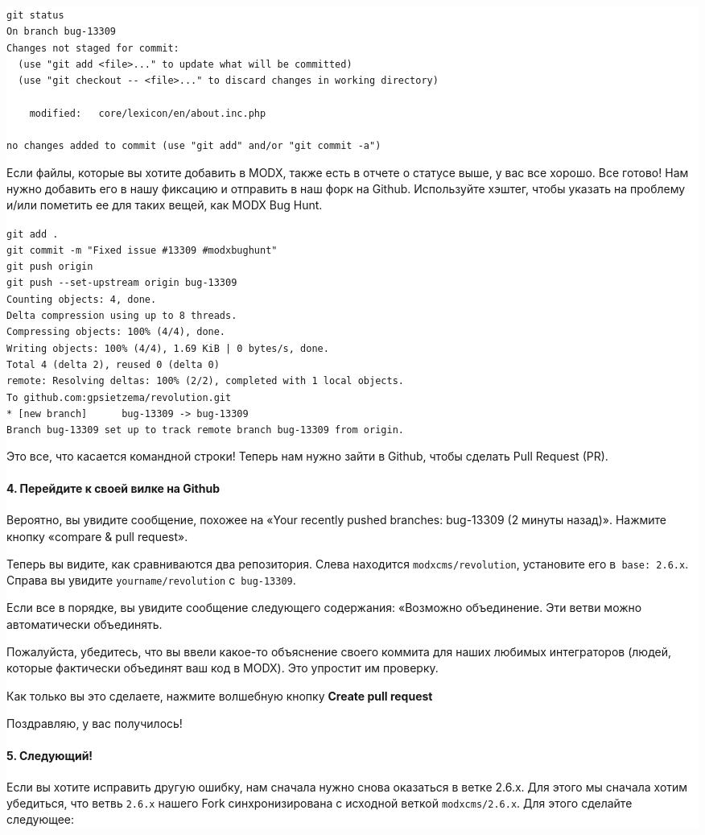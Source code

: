 ```plain
git status
On branch bug-13309
Changes not staged for commit:
  (use "git add <file>..." to update what will be committed)
  (use "git checkout -- <file>..." to discard changes in working directory)

	modified:   core/lexicon/en/about.inc.php

no changes added to commit (use "git add" and/or "git commit -a")
```

Если файлы, которые вы хотите добавить в MODX, также есть в отчете о статусе выше, у вас все хорошо. Все готово! Нам нужно добавить его в нашу фиксацию и отправить в наш форк на Github. Используйте хэштег, чтобы указать на проблему и/или пометить ее для таких вещей, как MODX Bug Hunt.

```plain
git add .
git commit -m "Fixed issue #13309 #modxbughunt"
git push origin
git push --set-upstream origin bug-13309
Counting objects: 4, done.
Delta compression using up to 8 threads.
Compressing objects: 100% (4/4), done.
Writing objects: 100% (4/4), 1.69 KiB | 0 bytes/s, done.
Total 4 (delta 2), reused 0 (delta 0)
remote: Resolving deltas: 100% (2/2), completed with 1 local objects.
To github.com:gpsietzema/revolution.git
* [new branch]      bug-13309 -> bug-13309
Branch bug-13309 set up to track remote branch bug-13309 from origin.
```

Это все, что касается командной строки! Теперь нам нужно зайти в Github, чтобы сделать Pull Request (PR).

#### 4. Перейдите к своей вилке на Github

Вероятно, вы увидите сообщение, похожее на «Your recently pushed branches: bug-13309 (2 минуты назад)». Нажмите кнопку «compare & pull request».

Теперь вы видите, как сравниваются два репозитория. Слева находится `modxcms/revolution`, установите его в` base: 2.6.x`. Справа вы увидите `yourname/revolution` с` bug-13309`.

Если все в порядке, вы увидите сообщение следующего содержания: «Возможно объединение. Эти ветви можно автоматически объединять.

Пожалуйста, убедитесь, что вы ввели какое-то объяснение своего коммита для наших любимых интеграторов (людей, которые фактически объединят ваш код в MODX). Это упростит им проверку.

Как только вы это сделаете, нажмите волшебную кнопку **Create pull request**

Поздравляю, у вас получилось!

#### 5. Следующий!

Если вы хотите исправить другую ошибку, нам сначала нужно снова оказаться в ветке 2.6.x. Для этого мы сначала хотим убедиться, что ветвь `2.6.x` нашего Fork синхронизирована с исходной веткой `modxcms/2.6.x`. Для этого сделайте следующее:
